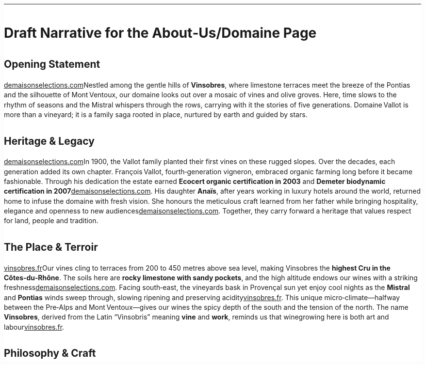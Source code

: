 
---

# Draft Narrative for the About‑Us/Domaine Page

## Opening Statement

[demaisonselections.com](https://demaisonselections.com/vallot/#:~:text=High%20altitude%20vineyards%20surround%20Vinsobres%2C,key%20concept%20for%20the%20definition)Nestled among the gentle hills of **Vinsobres**, where limestone terraces meet the breeze of the Pontias and the silhouette of Mont Ventoux, our domaine looks out over a mosaic of vines and olive groves. Here, time slows to the rhythm of seasons and the Mistral whispers through the rows, carrying with it the stories of five generations. Domaine Vallot is more than a vineyard; it is a family saga rooted in place, nurtured by earth and guided by stars.

## Heritage & Legacy

[demaisonselections.com](https://demaisonselections.com/vallot/#:~:text=With%20their%20founding%20five%20generations,Demeter%20biodynamic%20certification%20in%202007)In 1900, the Vallot family planted their first vines on these rugged slopes. Over the decades, each generation added its own chapter. François Vallot, fourth‑generation vigneron, embraced organic farming long before it became fashionable. Through his dedication the estate earned **Ecocert organic certification in 2003** and **Demeter biodynamic certification in 2007**[demaisonselections.com](https://demaisonselections.com/vallot/#:~:text=With%20their%20founding%20five%20generations,Demeter%20biodynamic%20certification%20in%202007). His daughter **Anaïs**, after years working in luxury hotels around the world, returned home to infuse the domaine with fresh vision. She honours the meticulous craft learned from her father while bringing hospitality, elegance and openness to new audiences[demaisonselections.com](https://demaisonselections.com/vallot/#:~:text=Now%2C%20as%20the%20fifth%20generation,her%20work%20at%20Domaine%20Vallot). Together, they carry forward a heritage that values respect for land, people and tradition.

## The Place & Terroir

[vinsobres.fr](https://vinsobres.fr/en/discover/#section-436#:~:text=Situated%20in%20Proven%C3%A7al%20Dr%C3%B4me%2C%20on,in%20the%20commune%20of%20Vinsobres)Our vines cling to terraces from 200 to 450 metres above sea level, making Vinsobres the **highest Cru in the Côtes‑du‑Rhône**. The soils here are **rocky limestone with sandy pockets**, and the high altitude endows our wines with a striking freshness[demaisonselections.com](https://demaisonselections.com/vallot/#:~:text=High%20altitude%20vineyards%20surround%20Vinsobres%2C,key%20concept%20for%20the%20definition). Facing south‑east, the vineyards bask in Provençal sun yet enjoy cool nights as the **Mistral** and **Pontias** winds sweep through, slowing ripening and preserving acidity[vinsobres.fr](https://vinsobres.fr/en/discover/#section-436#:~:text=Situated%20in%20Proven%C3%A7al%20Dr%C3%B4me%2C%20on,in%20the%20commune%20of%20Vinsobres). This unique micro‑climate—halfway between the Pre‑Alps and Mont Ventoux—gives our wines the spicy depth of the south and the tension of the north. The name **Vinsobres**, derived from the Latin “Vinsobris” meaning **vine** and **work**, reminds us that winegrowing here is both art and labour[vinsobres.fr](https://vinsobres.fr/en/discover/#section-436#:~:text=Vinsobres%2C%20what%20an%20unusual%20name%3A,the%20pride%20of%20its%20winemakers).

## Philosophy & Craft
